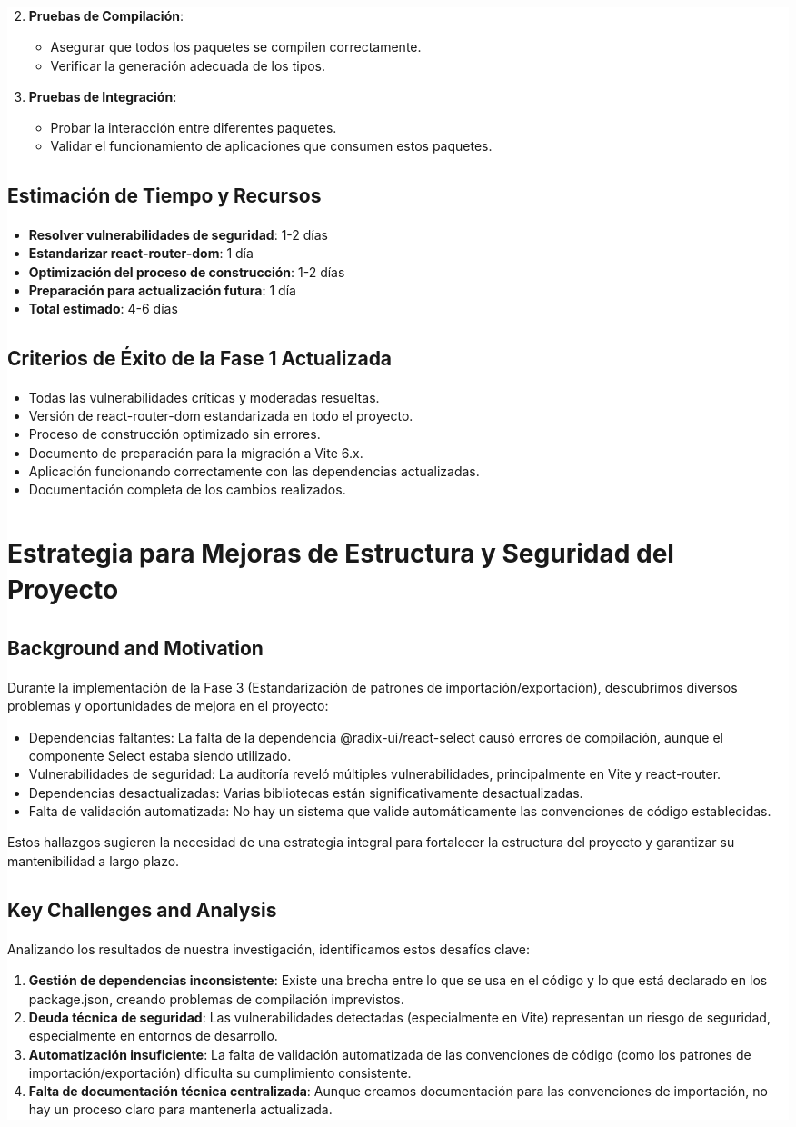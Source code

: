 2. **Pruebas de Compilación**:
   - Asegurar que todos los paquetes se compilen correctamente.
   - Verificar la generación adecuada de los tipos.

3. **Pruebas de Integración**:
   - Probar la interacción entre diferentes paquetes.
   - Validar el funcionamiento de aplicaciones que consumen estos paquetes.

## Estimación de Tiempo y Recursos

- **Resolver vulnerabilidades de seguridad**: 1-2 días
- **Estandarizar react-router-dom**: 1 día
- **Optimización del proceso de construcción**: 1-2 días
- **Preparación para actualización futura**: 1 día
- **Total estimado**: 4-6 días

## Criterios de Éxito de la Fase 1 Actualizada

- Todas las vulnerabilidades críticas y moderadas resueltas.
- Versión de react-router-dom estandarizada en todo el proyecto.
- Proceso de construcción optimizado sin errores.
- Documento de preparación para la migración a Vite 6.x.
- Aplicación funcionando correctamente con las dependencias actualizadas.
- Documentación completa de los cambios realizados.

# Estrategia para Mejoras de Estructura y Seguridad del Proyecto

## Background and Motivation
Durante la implementación de la Fase 3 (Estandarización de patrones de importación/exportación), descubrimos diversos problemas y oportunidades de mejora en el proyecto:
- Dependencias faltantes: La falta de la dependencia @radix-ui/react-select causó errores de compilación, aunque el componente Select estaba siendo utilizado.
- Vulnerabilidades de seguridad: La auditoría reveló múltiples vulnerabilidades, principalmente en Vite y react-router.
- Dependencias desactualizadas: Varias bibliotecas están significativamente desactualizadas.
- Falta de validación automatizada: No hay un sistema que valide automáticamente las convenciones de código establecidas.

Estos hallazgos sugieren la necesidad de una estrategia integral para fortalecer la estructura del proyecto y garantizar su mantenibilidad a largo plazo.

## Key Challenges and Analysis
Analizando los resultados de nuestra investigación, identificamos estos desafíos clave:

1. **Gestión de dependencias inconsistente**: Existe una brecha entre lo que se usa en el código y lo que está declarado en los package.json, creando problemas de compilación imprevistos.
2. **Deuda técnica de seguridad**: Las vulnerabilidades detectadas (especialmente en Vite) representan un riesgo de seguridad, especialmente en entornos de desarrollo.
3. **Automatización insuficiente**: La falta de validación automatizada de las convenciones de código (como los patrones de importación/exportación) dificulta su cumplimiento consistente.
4. **Falta de documentación técnica centralizada**: Aunque creamos documentación para las convenciones de importación, no hay un proceso claro para mantenerla actualizada.
